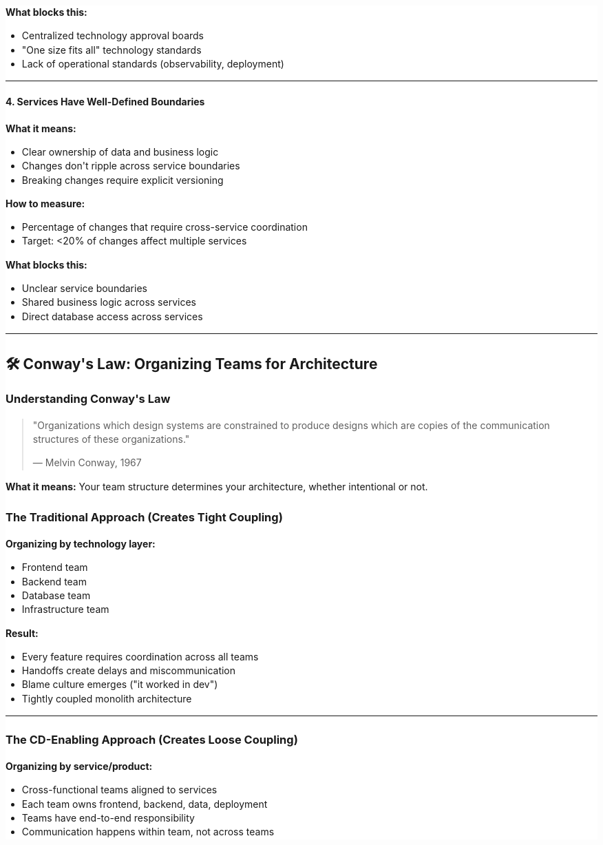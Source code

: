 **What blocks this:**
- Centralized technology approval boards
- "One size fits all" technology standards
- Lack of operational standards (observability, deployment)

---

#### 4. Services Have Well-Defined Boundaries
**What it means:**
- Clear ownership of data and business logic
- Changes don't ripple across service boundaries
- Breaking changes require explicit versioning

**How to measure:**
- Percentage of changes that require cross-service coordination
- Target: <20% of changes affect multiple services

**What blocks this:**
- Unclear service boundaries
- Shared business logic across services
- Direct database access across services

---

## 🛠️ Conway's Law: Organizing Teams for Architecture

### Understanding Conway's Law

> "Organizations which design systems are constrained to produce designs which are copies of the communication structures of these organizations."
>
> — Melvin Conway, 1967

**What it means:** Your team structure determines your architecture, whether intentional or not.

### The Traditional Approach (Creates Tight Coupling)

**Organizing by technology layer:**
- Frontend team
- Backend team
- Database team
- Infrastructure team

**Result:**
- Every feature requires coordination across all teams
- Handoffs create delays and miscommunication
- Blame culture emerges ("it worked in dev")
- Tightly coupled monolith architecture

---

### The CD-Enabling Approach (Creates Loose Coupling)

**Organizing by service/product:**
- Cross-functional teams aligned to services
- Each team owns frontend, backend, data, deployment
- Teams have end-to-end responsibility
- Communication happens within team, not across teams
